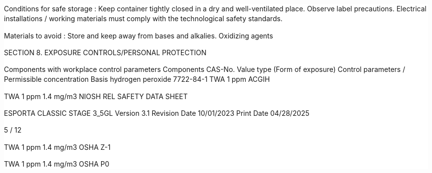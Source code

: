 Conditions for safe storage 
: Keep container tightly closed in a dry and well-ventilated 
place. 
Observe label precautions. 
Electrical installations / working materials must comply with 
the technological safety standards. 
 
Materials to avoid 
: Store and keep away from bases and alkalies. 
Oxidizing agents 
 
 
SECTION 8. EXPOSURE CONTROLS/PERSONAL PROTECTION 
 
Components with workplace control parameters 
Components 
CAS-No. 
Value type 
(Form of 
exposure) 
Control 
parameters / 
Permissible 
concentration 
Basis 
hydrogen peroxide 
7722-84-1 
TWA 
1 ppm 
ACGIH 
 
 
TWA 
1 ppm 
1.4 mg/m3 
NIOSH REL 
SAFETY DATA SHEET 
 
ESPORTA CLASSIC STAGE 3_5GL 
Version 3.1 
Revision Date 10/01/2023 
Print Date 04/28/2025  
 
 
5 / 12 
 
 
TWA 
1 ppm 
1.4 mg/m3 
OSHA Z-1 
 
 
TWA 
1 ppm 
1.4 mg/m3 
OSHA P0 
 